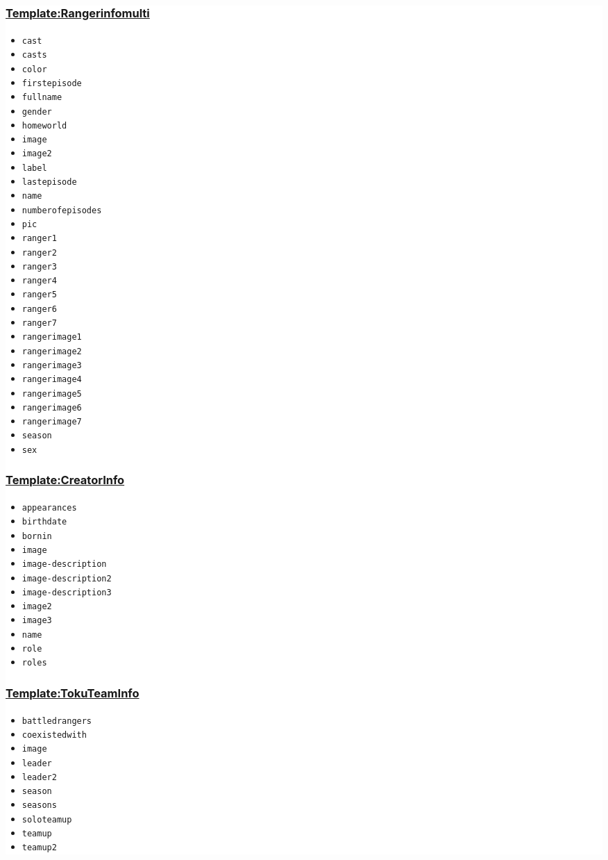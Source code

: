 ### [Template:Rangerinfomulti](http://powerrangers.fandom.com/wiki/Template:Rangerinfomulti)
* `cast`
* `casts`
* `color`
* `firstepisode`
* `fullname`
* `gender`
* `homeworld`
* `image`
* `image2`
* `label`
* `lastepisode`
* `name`
* `numberofepisodes`
* `pic`
* `ranger1`
* `ranger2`
* `ranger3`
* `ranger4`
* `ranger5`
* `ranger6`
* `ranger7`
* `rangerimage1`
* `rangerimage2`
* `rangerimage3`
* `rangerimage4`
* `rangerimage5`
* `rangerimage6`
* `rangerimage7`
* `season`
* `sex`

### [Template:CreatorInfo](http://powerrangers.fandom.com/wiki/Template:CreatorInfo)
* `appearances`
* `birthdate`
* `bornin`
* `image`
* `image-description`
* `image-description2`
* `image-description3`
* `image2`
* `image3`
* `name`
* `role`
* `roles`

### [Template:TokuTeamInfo](http://powerrangers.fandom.com/wiki/Template:TokuTeamInfo)
* `battledrangers`
* `coexistedwith`
* `image`
* `leader`
* `leader2`
* `season`
* `seasons`
* `soloteamup`
* `teamup`
* `teamup2`

